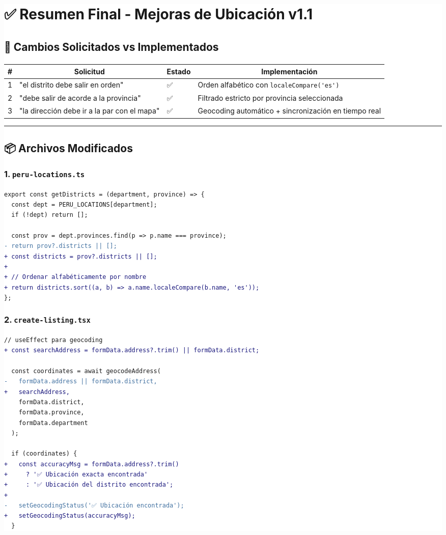 # ✅ Resumen Final - Mejoras de Ubicación v1.1

## 🎯 Cambios Solicitados vs Implementados

| # | Solicitud | Estado | Implementación |
|---|-----------|--------|----------------|
| 1 | "el distrito debe salir en orden" | ✅ | Orden alfabético con `localeCompare('es')` |
| 2 | "debe salir de acorde a la provincia" | ✅ | Filtrado estricto por provincia seleccionada |
| 3 | "la dirección debe ir a la par con el mapa" | ✅ | Geocoding automático + sincronización en tiempo real |

---

## 📦 Archivos Modificados

### 1. `peru-locations.ts`
```diff
export const getDistricts = (department, province) => {
  const dept = PERU_LOCATIONS[department];
  if (!dept) return [];
  
  const prov = dept.provinces.find(p => p.name === province);
- return prov?.districts || [];
+ const districts = prov?.districts || [];
+ 
+ // Ordenar alfabéticamente por nombre
+ return districts.sort((a, b) => a.name.localeCompare(b.name, 'es'));
};
```

### 2. `create-listing.tsx`
```diff
// useEffect para geocoding
+ const searchAddress = formData.address?.trim() || formData.district;
  
  const coordinates = await geocodeAddress(
-   formData.address || formData.district,
+   searchAddress,
    formData.district,
    formData.province,
    formData.department
  );

  if (coordinates) {
+   const accuracyMsg = formData.address?.trim() 
+     ? '✅ Ubicación exacta encontrada' 
+     : '✅ Ubicación del distrito encontrada';
+   
-   setGeocodingStatus('✅ Ubicación encontrada');
+   setGeocodingStatus(accuracyMsg);
  }
```
